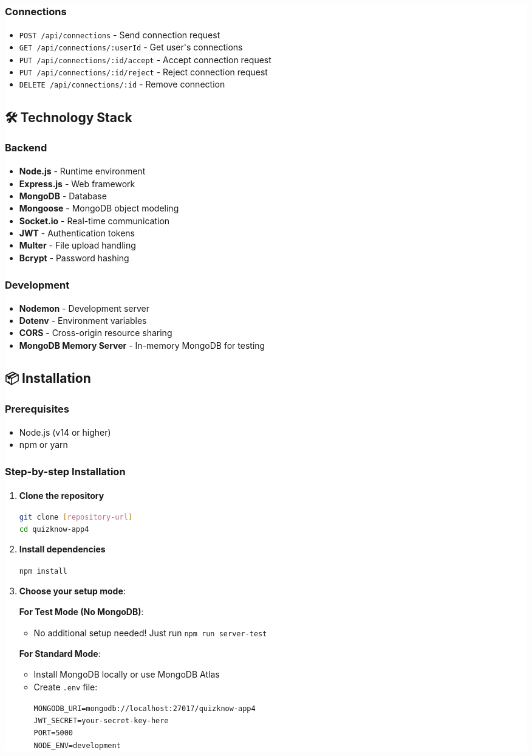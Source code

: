 ### Connections
- `POST /api/connections` - Send connection request
- `GET /api/connections/:userId` - Get user's connections
- `PUT /api/connections/:id/accept` - Accept connection request
- `PUT /api/connections/:id/reject` - Reject connection request
- `DELETE /api/connections/:id` - Remove connection

## 🛠️ Technology Stack

### Backend
- **Node.js** - Runtime environment
- **Express.js** - Web framework
- **MongoDB** - Database
- **Mongoose** - MongoDB object modeling
- **Socket.io** - Real-time communication
- **JWT** - Authentication tokens
- **Multer** - File upload handling
- **Bcrypt** - Password hashing

### Development
- **Nodemon** - Development server
- **Dotenv** - Environment variables
- **CORS** - Cross-origin resource sharing
- **MongoDB Memory Server** - In-memory MongoDB for testing

## 📦 Installation

### Prerequisites
- Node.js (v14 or higher)
- npm or yarn

### Step-by-step Installation

1. **Clone the repository**
   ```bash
   git clone [repository-url]
   cd quizknow-app4
   ```

2. **Install dependencies**
   ```bash
   npm install
   ```

3. **Choose your setup mode**:

   **For Test Mode (No MongoDB)**:
   - No additional setup needed! Just run `npm run server-test`

   **For Standard Mode**:
   - Install MongoDB locally or use MongoDB Atlas
   - Create `.env` file:
     ```env
     MONGODB_URI=mongodb://localhost:27017/quizknow-app4
     JWT_SECRET=your-secret-key-here
     PORT=5000
     NODE_ENV=development
     ```
